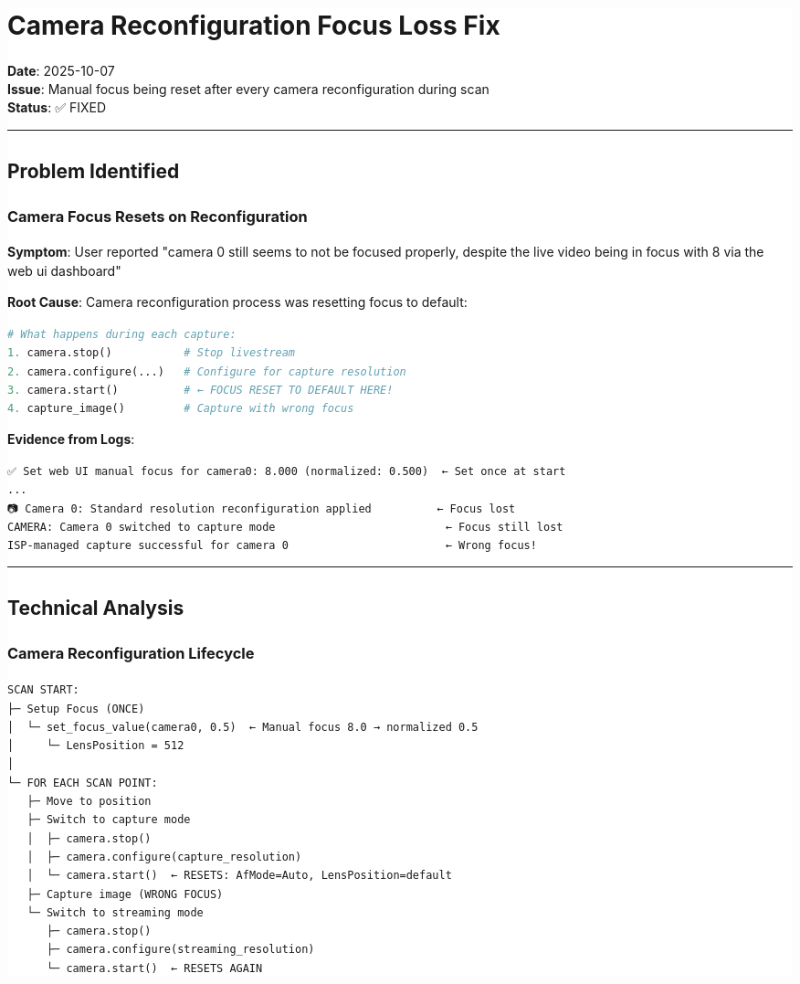 # Camera Reconfiguration Focus Loss Fix

**Date**: 2025-10-07  
**Issue**: Manual focus being reset after every camera reconfiguration during scan  
**Status**: ✅ FIXED

---

## Problem Identified

### **Camera Focus Resets on Reconfiguration**

**Symptom**: User reported "camera 0 still seems to not be focused properly, despite the live video being in focus with 8 via the web ui dashboard"

**Root Cause**: Camera reconfiguration process was resetting focus to default:

```python
# What happens during each capture:
1. camera.stop()           # Stop livestream
2. camera.configure(...)   # Configure for capture resolution
3. camera.start()          # ← FOCUS RESET TO DEFAULT HERE!
4. capture_image()         # Capture with wrong focus
```

**Evidence from Logs**:
```
✅ Set web UI manual focus for camera0: 8.000 (normalized: 0.500)  ← Set once at start
...
📷 Camera 0: Standard resolution reconfiguration applied          ← Focus lost
CAMERA: Camera 0 switched to capture mode                          ← Focus still lost
ISP-managed capture successful for camera 0                        ← Wrong focus!
```

---

## Technical Analysis

### **Camera Reconfiguration Lifecycle**

```
SCAN START:
├─ Setup Focus (ONCE)
│  └─ set_focus_value(camera0, 0.5)  ← Manual focus 8.0 → normalized 0.5
│     └─ LensPosition = 512
│
└─ FOR EACH SCAN POINT:
   ├─ Move to position
   ├─ Switch to capture mode
   │  ├─ camera.stop()
   │  ├─ camera.configure(capture_resolution)
   │  └─ camera.start()  ← RESETS: AfMode=Auto, LensPosition=default
   ├─ Capture image (WRONG FOCUS)
   └─ Switch to streaming mode
      ├─ camera.stop()
      ├─ camera.configure(streaming_resolution)
      └─ camera.start()  ← RESETS AGAIN
```
